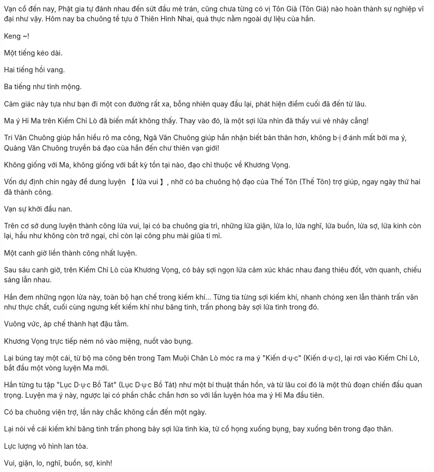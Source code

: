 Vạn cổ đến nay, Phật gia tự đánh nhau đến sứt đầu mẻ trán, cũng chưa từng có vị Tôn Giả (Tôn Giả) nào hoàn thành sự nghiệp vĩ đại như vậy. Hôm nay ba chuông tề tựu ở Thiên Hình Nhai, quả thực nằm ngoài dự liệu của hắn.

Keng ~!

Một tiếng kéo dài.

Hai tiếng hồi vang.

Ba tiếng như tỉnh mộng.

Cảm giác này tựa như bạn đi một con đường rất xa, bỗng nhiên quay đầu lại, phát hiện điểm cuối đã đến từ lâu.

Ma ý Hỉ Ma trên Kiếm Chỉ Lò đã biến mất không thấy. Thay vào đó, là một sợi lửa nhìn đã thấy vui vẻ nhảy cẫng!

Tri Văn Chuông giúp hắn hiểu rõ ma công, Ngã Văn Chuông giúp hắn nhận biết bản thân hơn, không b·ị đ·ánh mất bởi ma ý, Quảng Văn Chuông truyền bá đạo của hắn đến chư thiên vạn giới!

Không giống với Ma, không giống với bất kỳ tồn tại nào, đạo chỉ thuộc về Khương Vọng.

Vốn dự định chín ngày để dung luyện 【 lửa vui 】, nhờ có ba chuông hộ đạo của Thế Tôn (Thế Tôn) trợ giúp, ngay ngày thứ hai đã thành công.

Vạn sự khởi đầu nan.

Trên cơ sở dung luyện thành công lửa vui, lại có ba chuông gia trì, những lửa giận, lửa lo, lửa nghĩ, lửa buồn, lửa sợ, lửa kinh còn lại, hầu như không còn trở ngại, chỉ còn lại công phu mài giũa tỉ mỉ.

Một canh giờ liền thành công nhất luyện.

Sau sáu canh giờ, trên Kiếm Chỉ Lò của Khương Vọng, có bảy sợi ngọn lửa cảm xúc khác nhau đang thiêu đốt, vờn quanh, chiếu sáng lẫn nhau.

Hắn đem những ngọn lửa này, toàn bộ hạn chế trong kiếm khí… Từng tia từng sợi kiếm khí, nhanh chóng xen lẫn thành trấn văn như thực chất, cuối cùng ngưng kết kiếm khí như băng tinh, trấn phong bảy sợi lửa tình trong đó.

Vuông vức, áp chế thành hạt đậu tằm.

Khương Vọng trực tiếp ném nó vào miệng, nuốt vào bụng.

Lại búng tay một cái, từ bộ ma công bên trong Tam Muội Chân Lò móc ra ma ý "Kiến d·ụ·c" (Kiến d·ụ·c), lại rơi vào Kiếm Chỉ Lò, bắt đầu một vòng luyện Ma mới.

Hắn từng tu tập "Lục D·ụ·c Bồ Tát" (Lục D·ụ·c Bồ Tát) như một bí thuật thần hồn, và từ lâu coi đó là một thủ đoạn chiến đấu quan trọng. Luyện ma ý này, ngược lại có phần chắc chắn hơn so với lần luyện hóa ma ý Hỉ Ma đầu tiên.

Có ba chuông viện trợ, lần này chắc không cần đến một ngày.

Lại nói về cái kiếm khí băng tinh trấn phong bảy sợi lửa tình kia, từ cổ họng xuống bụng, bay xuống bên trong đạo thân.

Lực lượng vô hình lan tỏa.

Vui, giận, lo, nghĩ, buồn, sợ, kinh!
